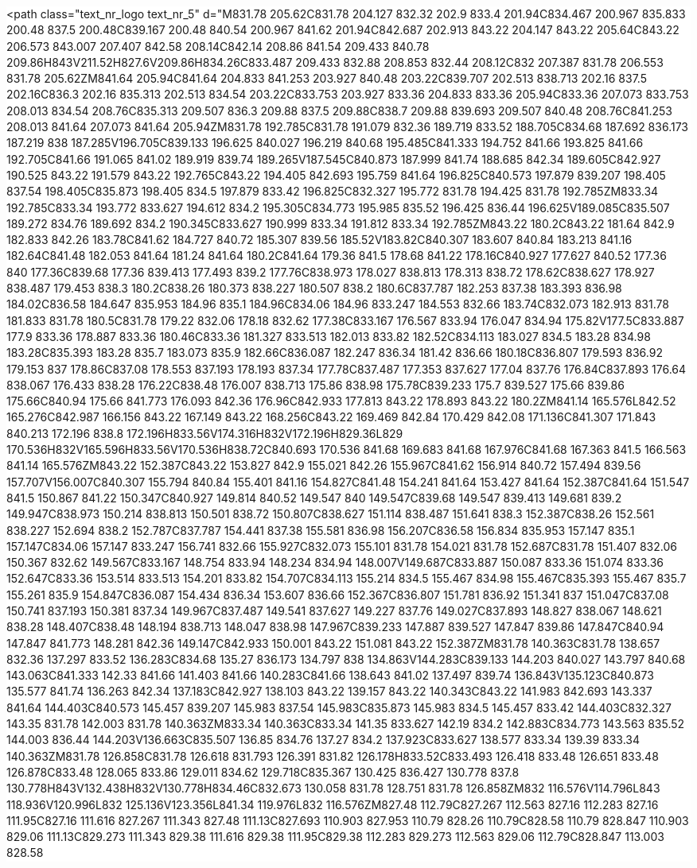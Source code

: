 
<path class="text_nr_logo text_nr_5" d="M831.78 205.62C831.78 204.127 832.32 202.9 833.4 201.94C834.467 200.967 835.833 200.48 837.5 200.48C839.167 200.48 840.54 200.967 841.62 201.94C842.687 202.913 843.22 204.147 843.22 205.64C843.22 206.573 843.007 207.407 842.58 208.14C842.14 208.86 841.54 209.433 840.78 209.86H843V211.52H827.6V209.86H834.26C833.487 209.433 832.88 208.853 832.44 208.12C832 207.387 831.78 206.553 831.78 205.62ZM841.64 205.94C841.64 204.833 841.253 203.927 840.48 203.22C839.707 202.513 838.713 202.16 837.5 202.16C836.3 202.16 835.313 202.513 834.54 203.22C833.753 203.927 833.36 204.833 833.36 205.94C833.36 207.073 833.753 208.013 834.54 208.76C835.313 209.507 836.3 209.88 837.5 209.88C838.7 209.88 839.693 209.507 840.48 208.76C841.253 208.013 841.64 207.073 841.64 205.94ZM831.78 192.785C831.78 191.079 832.36 189.719 833.52 188.705C834.68 187.692 836.173 187.219 838 187.285V196.705C839.133 196.625 840.027 196.219 840.68 195.485C841.333 194.752 841.66 193.825 841.66 192.705C841.66 191.065 841.02 189.919 839.74 189.265V187.545C840.873 187.999 841.74 188.685 842.34 189.605C842.927 190.525 843.22 191.579 843.22 192.765C843.22 194.405 842.693 195.759 841.64 196.825C840.573 197.879 839.207 198.405 837.54 198.405C835.873 198.405 834.5 197.879 833.42 196.825C832.327 195.772 831.78 194.425 831.78 192.785ZM833.34 192.785C833.34 193.772 833.627 194.612 834.2 195.305C834.773 195.985 835.52 196.425 836.44 196.625V189.085C835.507 189.272 834.76 189.692 834.2 190.345C833.627 190.999 833.34 191.812 833.34 192.785ZM843.22 180.2C843.22 181.64 842.9 182.833 842.26 183.78C841.62 184.727 840.72 185.307 839.56 185.52V183.82C840.307 183.607 840.84 183.213 841.16 182.64C841.48 182.053 841.64 181.24 841.64 180.2C841.64 179.36 841.5 178.68 841.22 178.16C840.927 177.627 840.52 177.36 840 177.36C839.68 177.36 839.413 177.493 839.2 177.76C838.973 178.027 838.813 178.313 838.72 178.62C838.627 178.927 838.487 179.453 838.3 180.2C838.26 180.373 838.227 180.507 838.2 180.6C837.787 182.253 837.38 183.393 836.98 184.02C836.58 184.647 835.953 184.96 835.1 184.96C834.06 184.96 833.247 184.553 832.66 183.74C832.073 182.913 831.78 181.833 831.78 180.5C831.78 179.22 832.06 178.18 832.62 177.38C833.167 176.567 833.94 176.047 834.94 175.82V177.5C833.887 177.9 833.36 178.887 833.36 180.46C833.36 181.327 833.513 182.013 833.82 182.52C834.113 183.027 834.5 183.28 834.98 183.28C835.393 183.28 835.7 183.073 835.9 182.66C836.087 182.247 836.34 181.42 836.66 180.18C836.807 179.593 836.92 179.153 837 178.86C837.08 178.553 837.193 178.193 837.34 177.78C837.487 177.353 837.627 177.04 837.76 176.84C837.893 176.64 838.067 176.433 838.28 176.22C838.48 176.007 838.713 175.86 838.98 175.78C839.233 175.7 839.527 175.66 839.86 175.66C840.94 175.66 841.773 176.093 842.36 176.96C842.933 177.813 843.22 178.893 843.22 180.2ZM841.14 165.576L842.52 165.276C842.987 166.156 843.22 167.149 843.22 168.256C843.22 169.469 842.84 170.429 842.08 171.136C841.307 171.843 840.213 172.196 838.8 172.196H833.56V174.316H832V172.196H829.36L829 170.536H832V165.596H833.56V170.536H838.72C840.693 170.536 841.68 169.683 841.68 167.976C841.68 167.363 841.5 166.563 841.14 165.576ZM843.22 152.387C843.22 153.827 842.9 155.021 842.26 155.967C841.62 156.914 840.72 157.494 839.56 157.707V156.007C840.307 155.794 840.84 155.401 841.16 154.827C841.48 154.241 841.64 153.427 841.64 152.387C841.64 151.547 841.5 150.867 841.22 150.347C840.927 149.814 840.52 149.547 840 149.547C839.68 149.547 839.413 149.681 839.2 149.947C838.973 150.214 838.813 150.501 838.72 150.807C838.627 151.114 838.487 151.641 838.3 152.387C838.26 152.561 838.227 152.694 838.2 152.787C837.787 154.441 837.38 155.581 836.98 156.207C836.58 156.834 835.953 157.147 835.1 157.147C834.06 157.147 833.247 156.741 832.66 155.927C832.073 155.101 831.78 154.021 831.78 152.687C831.78 151.407 832.06 150.367 832.62 149.567C833.167 148.754 833.94 148.234 834.94 148.007V149.687C833.887 150.087 833.36 151.074 833.36 152.647C833.36 153.514 833.513 154.201 833.82 154.707C834.113 155.214 834.5 155.467 834.98 155.467C835.393 155.467 835.7 155.261 835.9 154.847C836.087 154.434 836.34 153.607 836.66 152.367C836.807 151.781 836.92 151.341 837 151.047C837.08 150.741 837.193 150.381 837.34 149.967C837.487 149.541 837.627 149.227 837.76 149.027C837.893 148.827 838.067 148.621 838.28 148.407C838.48 148.194 838.713 148.047 838.98 147.967C839.233 147.887 839.527 147.847 839.86 147.847C840.94 147.847 841.773 148.281 842.36 149.147C842.933 150.001 843.22 151.081 843.22 152.387ZM831.78 140.363C831.78 138.657 832.36 137.297 833.52 136.283C834.68 135.27 836.173 134.797 838 134.863V144.283C839.133 144.203 840.027 143.797 840.68 143.063C841.333 142.33 841.66 141.403 841.66 140.283C841.66 138.643 841.02 137.497 839.74 136.843V135.123C840.873 135.577 841.74 136.263 842.34 137.183C842.927 138.103 843.22 139.157 843.22 140.343C843.22 141.983 842.693 143.337 841.64 144.403C840.573 145.457 839.207 145.983 837.54 145.983C835.873 145.983 834.5 145.457 833.42 144.403C832.327 143.35 831.78 142.003 831.78 140.363ZM833.34 140.363C833.34 141.35 833.627 142.19 834.2 142.883C834.773 143.563 835.52 144.003 836.44 144.203V136.663C835.507 136.85 834.76 137.27 834.2 137.923C833.627 138.577 833.34 139.39 833.34 140.363ZM831.78 126.858C831.78 126.618 831.793 126.391 831.82 126.178H833.52C833.493 126.418 833.48 126.651 833.48 126.878C833.48 128.065 833.86 129.011 834.62 129.718C835.367 130.425 836.427 130.778 837.8 130.778H843V132.438H832V130.778H834.46C832.673 130.058 831.78 128.751 831.78 126.858ZM832 116.576V114.796L843 118.936V120.996L832 125.136V123.356L841.34 119.976L832 116.576ZM827.48 112.79C827.267 112.563 827.16 112.283 827.16 111.95C827.16 111.616 827.267 111.343 827.48 111.13C827.693 110.903 827.953 110.79 828.26 110.79C828.58 110.79 828.847 110.903 829.06 111.13C829.273 111.343 829.38 111.616 829.38 111.95C829.38 112.283 829.273 112.563 829.06 112.79C828.847 113.003 828.58